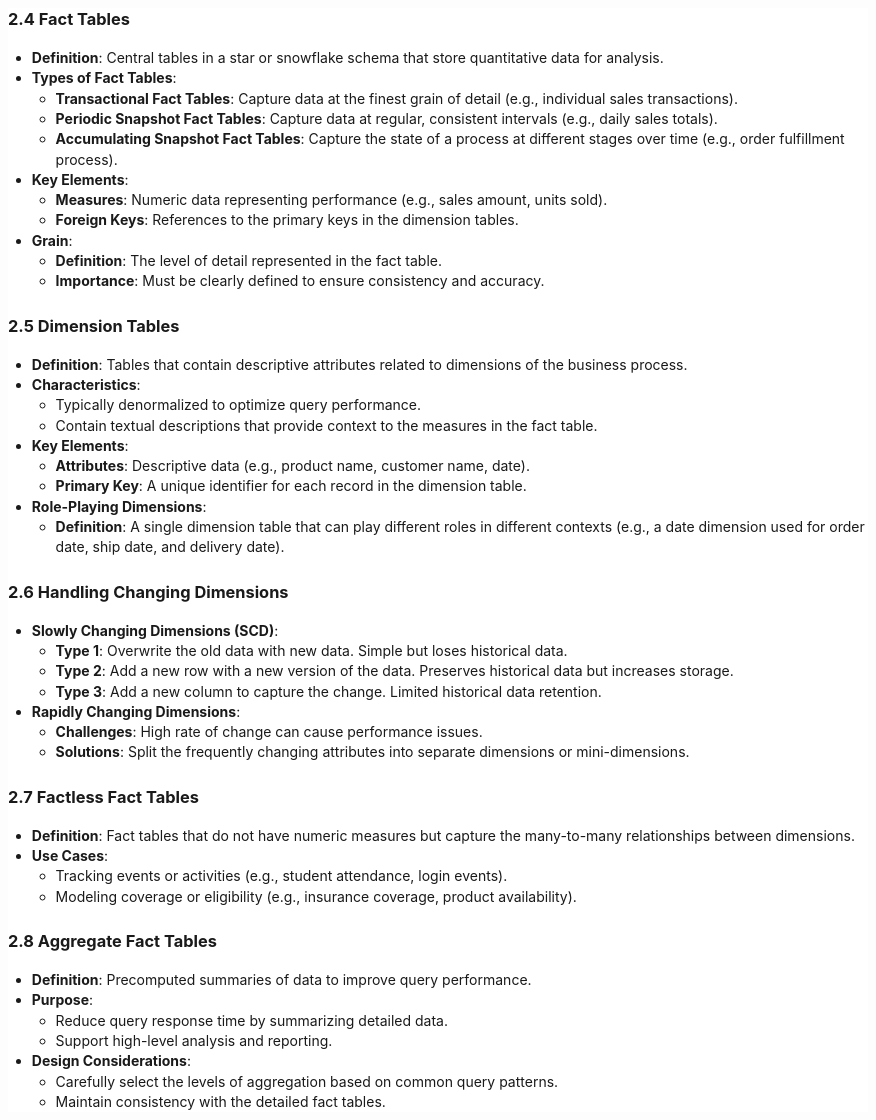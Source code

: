 ### 2.4 Fact Tables
- **Definition**: Central tables in a star or snowflake schema that store quantitative data for analysis.
- **Types of Fact Tables**:
  - **Transactional Fact Tables**: Capture data at the finest grain of detail (e.g., individual sales transactions).
  - **Periodic Snapshot Fact Tables**: Capture data at regular, consistent intervals (e.g., daily sales totals).
  - **Accumulating Snapshot Fact Tables**: Capture the state of a process at different stages over time (e.g., order fulfillment process).
- **Key Elements**:
  - **Measures**: Numeric data representing performance (e.g., sales amount, units sold).
  - **Foreign Keys**: References to the primary keys in the dimension tables.
- **Grain**:
  - **Definition**: The level of detail represented in the fact table.
  - **Importance**: Must be clearly defined to ensure consistency and accuracy.

### 2.5 Dimension Tables
- **Definition**: Tables that contain descriptive attributes related to dimensions of the business process.
- **Characteristics**:
  - Typically denormalized to optimize query performance.
  - Contain textual descriptions that provide context to the measures in the fact table.
- **Key Elements**:
  - **Attributes**: Descriptive data (e.g., product name, customer name, date).
  - **Primary Key**: A unique identifier for each record in the dimension table.
- **Role-Playing Dimensions**:
  - **Definition**: A single dimension table that can play different roles in different contexts (e.g., a date dimension used for order date, ship date, and delivery date).

### 2.6 Handling Changing Dimensions
- **Slowly Changing Dimensions (SCD)**:
  - **Type 1**: Overwrite the old data with new data. Simple but loses historical data.
  - **Type 2**: Add a new row with a new version of the data. Preserves historical data but increases storage.
  - **Type 3**: Add a new column to capture the change. Limited historical data retention.
- **Rapidly Changing Dimensions**:
  - **Challenges**: High rate of change can cause performance issues.
  - **Solutions**: Split the frequently changing attributes into separate dimensions or mini-dimensions.

### 2.7 Factless Fact Tables
- **Definition**: Fact tables that do not have numeric measures but capture the many-to-many relationships between dimensions.
- **Use Cases**:
  - Tracking events or activities (e.g., student attendance, login events).
  - Modeling coverage or eligibility (e.g., insurance coverage, product availability).

### 2.8 Aggregate Fact Tables
- **Definition**: Precomputed summaries of data to improve query performance.
- **Purpose**:
  - Reduce query response time by summarizing detailed data.
  - Support high-level analysis and reporting.
- **Design Considerations**:
  - Carefully select the levels of aggregation based on common query patterns.
  - Maintain consistency with the detailed fact tables.
